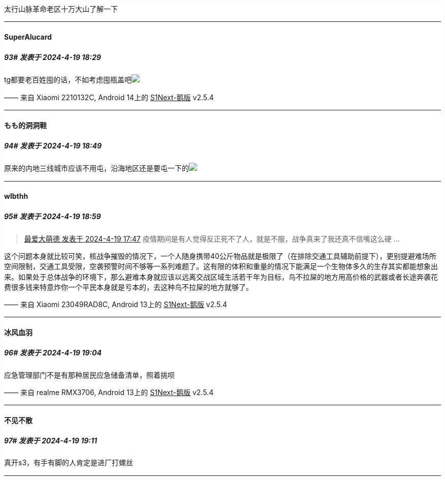 太行山脉革命老区十万大山了解一下


*****

####  SuperAlucard  
##### 93#       发表于 2024-4-19 18:29

tg都要老百姓囤的话，不如考虑囤瓶盖吧<img src="https://static.saraba1st.com/image/smiley/face2017/049.png" referrerpolicy="no-referrer">

—— 来自 Xiaomi 2210132C, Android 14上的 [S1Next-鹅版](https://github.com/ykrank/S1-Next/releases) v2.5.4


*****

####  もも的洞洞鞋  
##### 94#       发表于 2024-4-19 18:49

原来的内地三线城市应该不用屯，沿海地区还是要屯一下的<img src="https://static.saraba1st.com/image/smiley/face2017/034.png" referrerpolicy="no-referrer">


*****

####  wlbthh  
##### 95#       发表于 2024-4-19 18:59

<blockquote><a href="httphttps://bbs.saraba1st.com/2b/forum.php?mod=redirect&amp;goto=findpost&amp;pid=64652223&amp;ptid=2180525" target="_blank">最爱大萌德 发表于 2024-4-19 17:47</a>
疫情期间是有人觉得反正死不了人，就是不服，战争真来了我还真不信嘴这么硬 ...</blockquote>
这个问题本身就比较可笑，核战争摧毁的情况下，一个人随身携带40公斤物品就是极限了（在排除交通工具辅助前提下），更别提避难场所空间限制，交通工具受限，空袭预警时间不够等一系列难题了。这有限的体积和重量的情况下能满足一个生物体多久的生存其实都能想象出来。如果处于总体战争的环境下，那么避难本身就应该以远离交战区域生活若干年为目标，鸟不拉屎的地方用高价格的武器或者长途奔袭花费很多钱来特意炸你一个平民本身就是亏本的，去这种鸟不拉屎的地方就够了。

—— 来自 Xiaomi 23049RAD8C, Android 13上的 [S1Next-鹅版](https://github.com/ykrank/S1-Next/releases) v2.5.4

*****

####  冰风血羽  
##### 96#       发表于 2024-4-19 19:04

应急管理部门不是有那种居民应急储备清单，照着挑呗

—— 来自 realme RMX3706, Android 13上的 [S1Next-鹅版](https://github.com/ykrank/S1-Next/releases) v2.5.4


*****

####  不见不散  
##### 97#       发表于 2024-4-19 19:11

真开s3，有手有脚的人肯定是进厂打螺丝


*****

